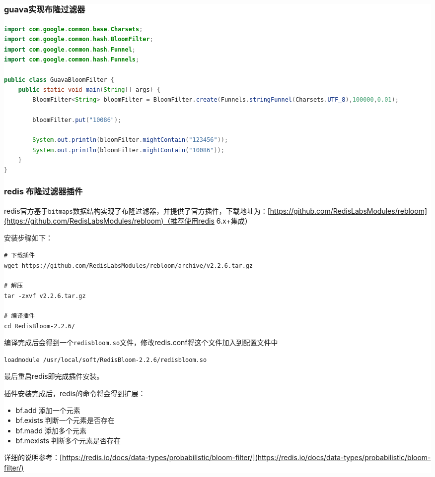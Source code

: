 ### guava实现布隆过滤器

```java
import com.google.common.base.Charsets;
import com.google.common.hash.BloomFilter;
import com.google.common.hash.Funnel;
import com.google.common.hash.Funnels;

public class GuavaBloomFilter {
    public static void main(String[] args) {
        BloomFilter<String> bloomFilter = BloomFilter.create(Funnels.stringFunnel(Charsets.UTF_8),100000,0.01);

        bloomFilter.put("10086");

        System.out.println(bloomFilter.mightContain("123456"));
        System.out.println(bloomFilter.mightContain("10086"));
    }
}
```

### redis 布隆过滤器插件

redis官方基于`bitmaps`数据结构实现了布隆过滤器，并提供了官方插件，下载地址为：[https://github.com/RedisLabsModules/rebloom](https://github.com/RedisLabsModules/rebloom)（推荐使用redis 6.x+集成）

安装步骤如下：

```shell
# 下载插件 
wget https://github.com/RedisLabsModules/rebloom/archive/v2.2.6.tar.gz

# 解压
tar -zxvf v2.2.6.tar.gz

# 编译插件
cd RedisBloom-2.2.6/
```

编译完成后会得到一个`redisbloom.so`文件，修改redis.conf将这个文件加入到配置文件中

```
loadmodule /usr/local/soft/RedisBloom-2.2.6/redisbloom.so
```

最后重启redis即完成插件安装。

插件安装完成后，redis的命令将会得到扩展：

- bf.add 添加一个元素
- bf.exists 判断一个元素是否存在
- bf.madd 添加多个元素
- bf.mexists 判断多个元素是否存在

详细的说明参考：[https://redis.io/docs/data-types/probabilistic/bloom-filter/](https://redis.io/docs/data-types/probabilistic/bloom-filter/)
